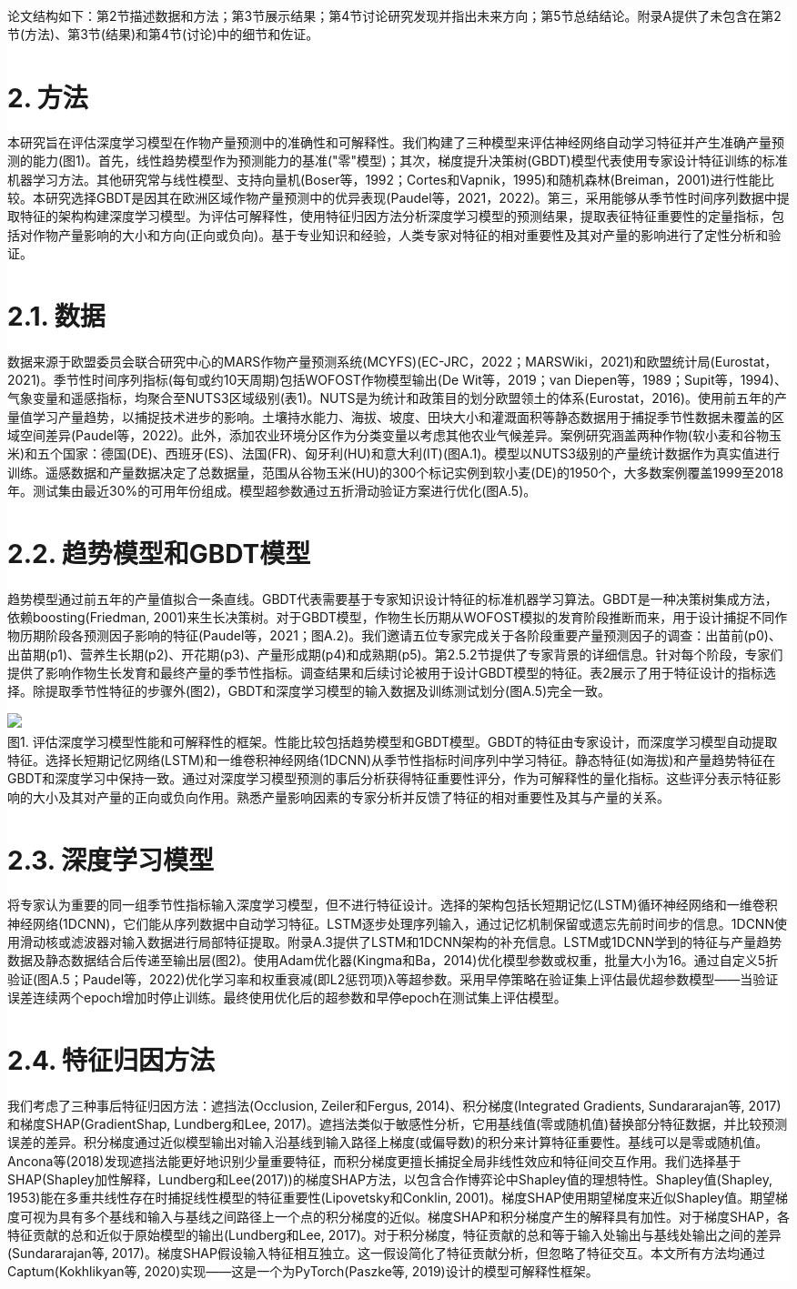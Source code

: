 论文结构如下：第2节描述数据和方法；第3节展示结果；第4节讨论研究发现并指出未来方向；第5节总结结论。附录A提供了未包含在第2节(方法)、第3节(结果)和第4节(讨论)中的细节和佐证。

# 2. 方法

本研究旨在评估深度学习模型在作物产量预测中的准确性和可解释性。我们构建了三种模型来评估神经网络自动学习特征并产生准确产量预测的能力(图1)。首先，线性趋势模型作为预测能力的基准("零"模型)；其次，梯度提升决策树(GBDT)模型代表使用专家设计特征训练的标准机器学习方法。其他研究常与线性模型、支持向量机(Boser等，1992；Cortes和Vapnik，1995)和随机森林(Breiman，2001)进行性能比较。本研究选择GBDT是因其在欧洲区域作物产量预测中的优异表现(Paudel等，2021，2022)。第三，采用能够从季节性时间序列数据中提取特征的架构构建深度学习模型。为评估可解释性，使用特征归因方法分析深度学习模型的预测结果，提取表征特征重要性的定量指标，包括对作物产量影响的大小和方向(正向或负向)。基于专业知识和经验，人类专家对特征的相对重要性及其对产量的影响进行了定性分析和验证。

# 2.1. 数据

数据来源于欧盟委员会联合研究中心的MARS作物产量预测系统(MCYFS)(EC-JRC，2022；MARSWiki，2021)和欧盟统计局(Eurostat，2021)。季节性时间序列指标(每旬或约10天周期)包括WOFOST作物模型输出(De Wit等，2019；van Diepen等，1989；Supit等，1994)、气象变量和遥感指标，均聚合至NUTS3区域级别(表1)。NUTS是为统计和政策目的划分欧盟领土的体系(Eurostat，2016)。使用前五年的产量值学习产量趋势，以捕捉技术进步的影响。土壤持水能力、海拔、坡度、田块大小和灌溉面积等静态数据用于捕捉季节性数据未覆盖的区域空间差异(Paudel等，2022)。此外，添加农业环境分区作为分类变量以考虑其他农业气候差异。案例研究涵盖两种作物(软小麦和谷物玉米)和五个国家：德国(DE)、西班牙(ES)、法国(FR)、匈牙利(HU)和意大利(IT)(图A.1)。模型以NUTS3级别的产量统计数据作为真实值进行训练。遥感数据和产量数据决定了总数据量，范围从谷物玉米(HU)的300个标记实例到软小麦(DE)的1950个，大多数案例覆盖1999至2018年。测试集由最近30%的可用年份组成。模型超参数通过五折滑动验证方案进行优化(图A.5)。

# 2.2. 趋势模型和GBDT模型

趋势模型通过前五年的产量值拟合一条直线。GBDT代表需要基于专家知识设计特征的标准机器学习算法。GBDT是一种决策树集成方法，依赖boosting(Friedman, 2001)来生长决策树。对于GBDT模型，作物生长历期从WOFOST模拟的发育阶段推断而来，用于设计捕捉不同作物历期阶段各预测因子影响的特征(Paudel等，2021；图A.2)。我们邀请五位专家完成关于各阶段重要产量预测因子的调查：出苗前(p0)、出苗期(p1)、营养生长期(p2)、开花期(p3)、产量形成期(p4)和成熟期(p5)。第2.5.2节提供了专家背景的详细信息。针对每个阶段，专家们提供了影响作物生长发育和最终产量的季节性指标。调查结果和后续讨论被用于设计GBDT模型的特征。表2展示了用于特征设计的指标选择。除提取季节性特征的步骤外(图2)，GBDT和深度学习模型的输入数据及训练测试划分(图A.5)完全一致。

![](images/a48ead202c54d1411ecff8e202e4a724309b1340edbf6cb886faf1ddb9176514.jpg)  
图1. 评估深度学习模型性能和可解释性的框架。性能比较包括趋势模型和GBDT模型。GBDT的特征由专家设计，而深度学习模型自动提取特征。选择长短期记忆网络(LSTM)和一维卷积神经网络(1DCNN)从季节性指标时间序列中学习特征。静态特征(如海拔)和产量趋势特征在GBDT和深度学习中保持一致。通过对深度学习模型预测的事后分析获得特征重要性评分，作为可解释性的量化指标。这些评分表示特征影响的大小及其对产量的正向或负向作用。熟悉产量影响因素的专家分析并反馈了特征的相对重要性及其与产量的关系。

# 2.3. 深度学习模型

将专家认为重要的同一组季节性指标输入深度学习模型，但不进行特征设计。选择的架构包括长短期记忆(LSTM)循环神经网络和一维卷积神经网络(1DCNN)，它们能从序列数据中自动学习特征。LSTM逐步处理序列输入，通过记忆机制保留或遗忘先前时间步的信息。1DCNN使用滑动核或滤波器对输入数据进行局部特征提取。附录A.3提供了LSTM和1DCNN架构的补充信息。LSTM或1DCNN学到的特征与产量趋势数据及静态数据结合后传递至输出层(图2)。使用Adam优化器(Kingma和Ba，2014)优化模型参数或权重，批量大小为16。通过自定义5折验证(图A.5；Paudel等，2022)优化学习率和权重衰减(即L2惩罚项)λ等超参数。采用早停策略在验证集上评估最优超参数模型——当验证误差连续两个epoch增加时停止训练。最终使用优化后的超参数和早停epoch在测试集上评估模型。

# 2.4. 特征归因方法

我们考虑了三种事后特征归因方法：遮挡法(Occlusion, Zeiler和Fergus, 2014)、积分梯度(Integrated Gradients, Sundararajan等, 2017)和梯度SHAP(GradientShap, Lundberg和Lee, 2017)。遮挡法类似于敏感性分析，它用基线值(零或随机值)替换部分特征数据，并比较预测误差的差异。积分梯度通过近似模型输出对输入沿基线到输入路径上梯度(或偏导数)的积分来计算特征重要性。基线可以是零或随机值。Ancona等(2018)发现遮挡法能更好地识别少量重要特征，而积分梯度更擅长捕捉全局非线性效应和特征间交互作用。我们选择基于SHAP(Shapley加性解释，Lundberg和Lee(2017))的梯度SHAP方法，以包含合作博弈论中Shapley值的理想特性。Shapley值(Shapley, 1953)能在多重共线性存在时捕捉线性模型的特征重要性(Lipovetsky和Conklin, 2001)。梯度SHAP使用期望梯度来近似Shapley值。期望梯度可视为具有多个基线和输入与基线之间路径上一个点的积分梯度的近似。梯度SHAP和积分梯度产生的解释具有加性。对于梯度SHAP，各特征贡献的总和近似于原始模型的输出(Lundberg和Lee, 2017)。对于积分梯度，特征贡献的总和等于输入处输出与基线处输出之间的差异(Sundararajan等, 2017)。梯度SHAP假设输入特征相互独立。这一假设简化了特征贡献分析，但忽略了特征交互。本文所有方法均通过Captum(Kokhlikyan等, 2020)实现——这是一个为PyTorch(Paszke等, 2019)设计的模型可解释性框架。
